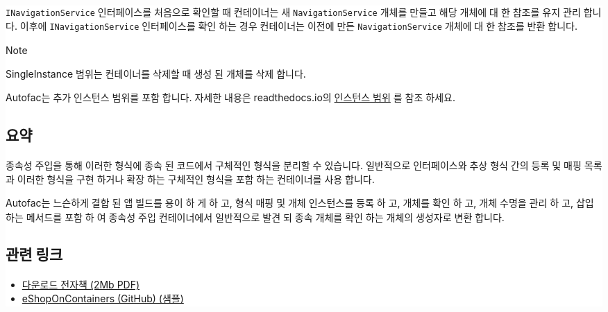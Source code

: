 `INavigationService` 인터페이스를 처음으로 확인할 때 컨테이너는 새 `NavigationService` 개체를 만들고 해당 개체에 대 한 참조를 유지 관리 합니다. 이후에 `INavigationService` 인터페이스를 확인 하는 경우 컨테이너는 이전에 만든 `NavigationService` 개체에 대 한 참조를 반환 합니다.

> [!NOTE]
> SingleInstance 범위는 컨테이너를 삭제할 때 생성 된 개체를 삭제 합니다.

Autofac는 추가 인스턴스 범위를 포함 합니다. 자세한 내용은 readthedocs.io의 [인스턴스 범위](http://autofac.readthedocs.io/en/latest/lifetime/instance-scope.html) 를 참조 하세요.

## <a name="summary"></a>요약

종속성 주입을 통해 이러한 형식에 종속 된 코드에서 구체적인 형식을 분리할 수 있습니다. 일반적으로 인터페이스와 추상 형식 간의 등록 및 매핑 목록과 이러한 형식을 구현 하거나 확장 하는 구체적인 형식을 포함 하는 컨테이너를 사용 합니다.

Autofac는 느슨하게 결합 된 앱 빌드를 용이 하 게 하 고, 형식 매핑 및 개체 인스턴스를 등록 하 고, 개체를 확인 하 고, 개체 수명을 관리 하 고, 삽입 하는 메서드를 포함 하 여 종속성 주입 컨테이너에서 일반적으로 발견 되 종속 개체를 확인 하는 개체의 생성자로 변환 합니다.

## <a name="related-links"></a>관련 링크

- [다운로드 전자책 (2Mb PDF)](https://aka.ms/xamarinpatternsebook)
- [eShopOnContainers (GitHub) (샘플)](https://github.com/dotnet-architecture/eShopOnContainers)
